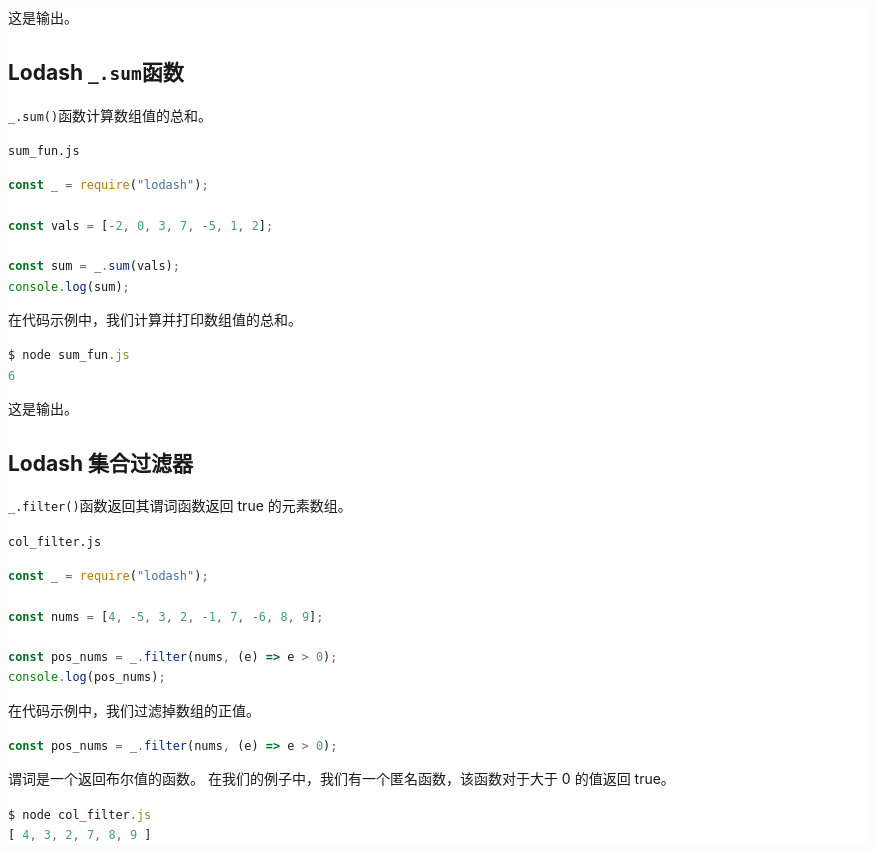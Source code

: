 这是输出。

## Lodash `_.sum`函数

`_.sum()`函数计算数组值的总和。

`sum_fun.js`

```js
const _ = require("lodash");

const vals = [-2, 0, 3, 7, -5, 1, 2];

const sum = _.sum(vals);
console.log(sum);

```

在代码示例中，我们计算并打印数组值的总和。

```js
$ node sum_fun.js 
6

```

这是输出。

## Lodash 集合过滤器

`_.filter()`函数返回其谓词函数返回 true 的元素数组。

`col_filter.js`

```js
const _ = require("lodash");

const nums = [4, -5, 3, 2, -1, 7, -6, 8, 9];

const pos_nums = _.filter(nums, (e) => e > 0);
console.log(pos_nums);

```

在代码示例中，我们过滤掉数组的正值。

```js
const pos_nums = _.filter(nums, (e) => e > 0);

```

谓词是一个返回布尔值的函数。 在我们的例子中，我们有一个匿名函数，该函数对于大于 0 的值返回 true。

```js
$ node col_filter.js 
[ 4, 3, 2, 7, 8, 9 ]

```
